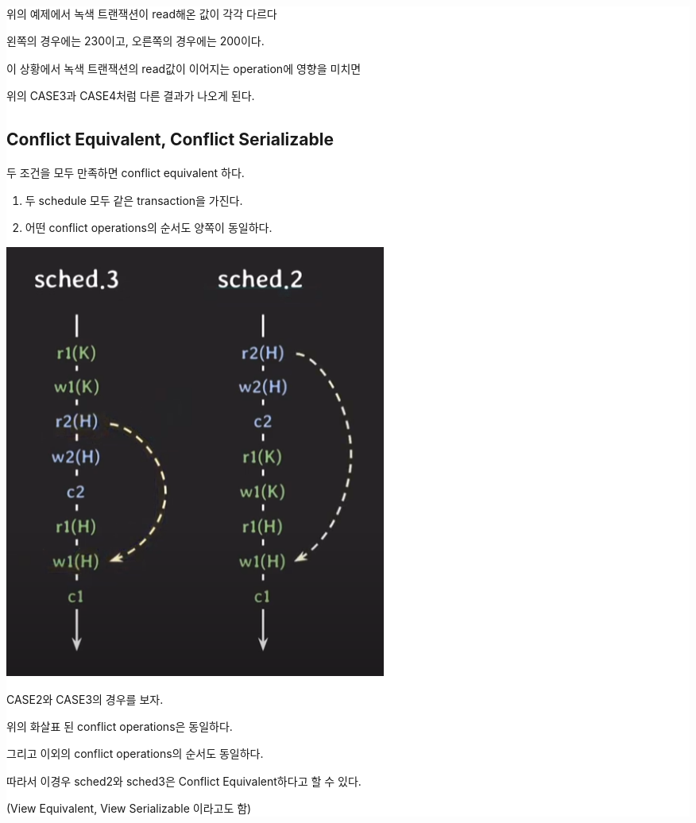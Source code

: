 위의 예제에서 녹색 트랜잭션이 read해온 값이 각각 다르다

왼쪽의 경우에는 230이고, 오른쪽의 경우에는 200이다.

이 상황에서 녹색 트랜잭션의 read값이 이어지는 operation에 영향을 미치면 

위의 CASE3과 CASE4처럼 다른 결과가 나오게 된다.

## Conflict Equivalent, Conflict Serializable

두 조건을 모두 만족하면 conflict equivalent 하다.

1. 두 schedule 모두 같은 transaction을 가진다.

2. 어떤 conflict operations의 순서도 양쪽이 동일하다.


![alt text](img/4/image-7.png)

CASE2와 CASE3의 경우를 보자.

위의 화살표 된 conflict operations은 동일하다.

그리고 이외의 conflict operations의 순서도 동일하다. 

따라서 이경우 sched2와 sched3은 Conflict Equivalent하다고 할 수 있다.

(View Equivalent, View Serializable 이라고도 함)
